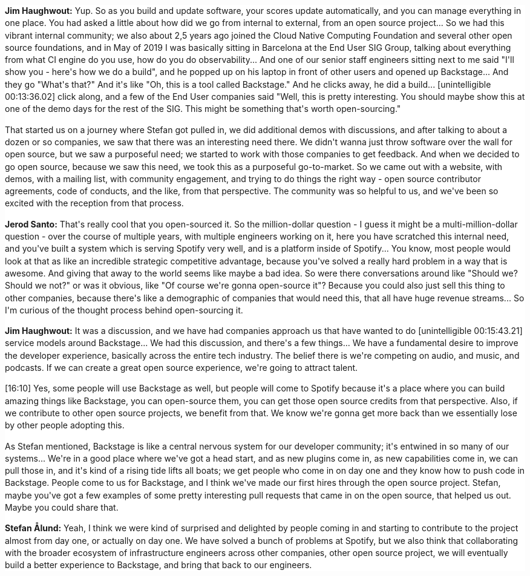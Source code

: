**Jim Haughwout:** Yup. So as you build and update software, your scores update automatically, and you can manage everything in one place. You had asked a little about how did we go from internal to external, from an open source project... So we had this vibrant internal community; we also about 2,5 years ago joined the Cloud Native Computing Foundation and several other open source foundations, and in May of 2019 I was basically sitting in Barcelona at the End User SIG Group, talking about everything from what CI engine do you use, how do you do observability... And one of our senior staff engineers sitting next to me said "I'll show you - here's how we do a build", and he popped up on his laptop in front of other users and opened up Backstage... And they go "What's that?" And it's like "Oh, this is a tool called Backstage." And he clicks away, he did a build... \[unintelligible 00:13:36.02\] click along, and a few of the End User companies said "Well, this is pretty interesting. You should maybe show this at one of the demo days for the rest of the SIG. This might be something that's worth open-sourcing."

That started us on a journey where Stefan got pulled in, we did additional demos with discussions, and after talking to about a dozen or so companies, we saw that there was an interesting need there. We didn't wanna just throw software over the wall for open source, but we saw a purposeful need; we started to work with those companies to get feedback. And when we decided to go open source, because we saw this need, we took this as a purposeful go-to-market. So we came out with a website, with demos, with a mailing list, with community engagement, and trying to do things the right way - open source contributor agreements, code of conducts, and the like, from that perspective. The community was so helpful to us, and we've been so excited with the reception from that process.

**Jerod Santo:** That's really cool that you open-sourced it. So the million-dollar question - I guess it might be a multi-million-dollar question - over the course of multiple years, with multiple engineers working on it, here you have scratched this internal need, and you've built a system which is serving Spotify very well, and is a platform inside of Spotify... You know, most people would look at that as like an incredible strategic competitive advantage, because you've solved a really hard problem in a way that is awesome. And giving that away to the world seems like maybe a bad idea. So were there conversations around like "Should we? Should we not?" or was it obvious, like "Of course we're gonna open-source it"? Because you could also just sell this thing to other companies, because there's like a demographic of companies that would need this, that all have huge revenue streams... So I'm curious of the thought process behind open-sourcing it.

**Jim Haughwout:** It was a discussion, and we have had companies approach us that have wanted to do \[unintelligible 00:15:43.21\] service models around Backstage... We had this discussion, and there's a few things... We have a fundamental desire to improve the developer experience, basically across the entire tech industry. The belief there is we're competing on audio, and music, and podcasts. If we can create a great open source experience, we're going to attract talent.

\[16:10\] Yes, some people will use Backstage as well, but people will come to Spotify because it's a place where you can build amazing things like Backstage, you can open-source them, you can get those open source credits from that perspective. Also, if we contribute to other open source projects, we benefit from that. We know we're gonna get more back than we essentially lose by other people adopting this.

As Stefan mentioned, Backstage is like a central nervous system for our developer community; it's entwined in so many of our systems... We're in a good place where we've got a head start, and as new plugins come in, as new capabilities come in, we can pull those in, and it's kind of a rising tide lifts all boats; we get people who come in on day one and they know how to push code in Backstage. People come to us for Backstage, and I think we've made our first hires through the open source project. Stefan, maybe you've got a few examples of some pretty interesting pull requests that came in on the open source, that helped us out. Maybe you could share that.

**Stefan Ålund:** Yeah, I think we were kind of surprised and delighted by people coming in and starting to contribute to the project almost from day one, or actually on day one. We have solved a bunch of problems at Spotify, but we also think that collaborating with the broader ecosystem of infrastructure engineers across other companies, other open source project, we will eventually build a better experience to Backstage, and bring that back to our engineers.
